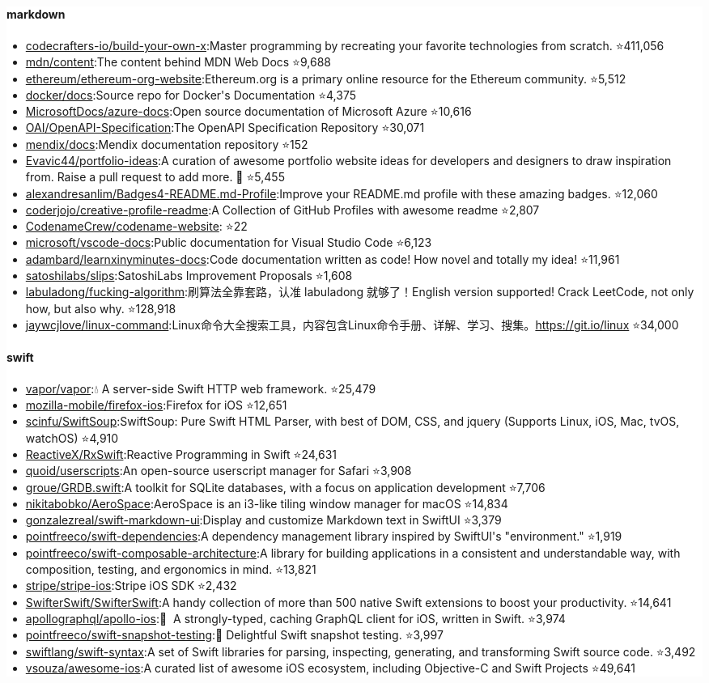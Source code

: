 #### markdown
* [codecrafters-io/build-your-own-x](https://github.com/codecrafters-io/build-your-own-x):Master programming by recreating your favorite technologies from scratch. ⭐411,056
* [mdn/content](https://github.com/mdn/content):The content behind MDN Web Docs ⭐9,688
* [ethereum/ethereum-org-website](https://github.com/ethereum/ethereum-org-website):Ethereum.org is a primary online resource for the Ethereum community. ⭐5,512
* [docker/docs](https://github.com/docker/docs):Source repo for Docker's Documentation ⭐4,375
* [MicrosoftDocs/azure-docs](https://github.com/MicrosoftDocs/azure-docs):Open source documentation of Microsoft Azure ⭐10,616
* [OAI/OpenAPI-Specification](https://github.com/OAI/OpenAPI-Specification):The OpenAPI Specification Repository ⭐30,071
* [mendix/docs](https://github.com/mendix/docs):Mendix documentation repository ⭐152
* [Evavic44/portfolio-ideas](https://github.com/Evavic44/portfolio-ideas):A curation of awesome portfolio website ideas for developers and designers to draw inspiration from. Raise a pull request to add more. 💜 ⭐5,455
* [alexandresanlim/Badges4-README.md-Profile](https://github.com/alexandresanlim/Badges4-README.md-Profile):Improve your README.md profile with these amazing badges. ⭐12,060
* [coderjojo/creative-profile-readme](https://github.com/coderjojo/creative-profile-readme):A Collection of GitHub Profiles with awesome readme ⭐2,807
* [CodenameCrew/codename-website](https://github.com/CodenameCrew/codename-website): ⭐22
* [microsoft/vscode-docs](https://github.com/microsoft/vscode-docs):Public documentation for Visual Studio Code ⭐6,123
* [adambard/learnxinyminutes-docs](https://github.com/adambard/learnxinyminutes-docs):Code documentation written as code! How novel and totally my idea! ⭐11,961
* [satoshilabs/slips](https://github.com/satoshilabs/slips):SatoshiLabs Improvement Proposals ⭐1,608
* [labuladong/fucking-algorithm](https://github.com/labuladong/fucking-algorithm):刷算法全靠套路，认准 labuladong 就够了！English version supported! Crack LeetCode, not only how, but also why. ⭐128,918
* [jaywcjlove/linux-command](https://github.com/jaywcjlove/linux-command):Linux命令大全搜索工具，内容包含Linux命令手册、详解、学习、搜集。https://git.io/linux ⭐34,000

#### swift
* [vapor/vapor](https://github.com/vapor/vapor):💧 A server-side Swift HTTP web framework. ⭐25,479
* [mozilla-mobile/firefox-ios](https://github.com/mozilla-mobile/firefox-ios):Firefox for iOS ⭐12,651
* [scinfu/SwiftSoup](https://github.com/scinfu/SwiftSoup):SwiftSoup: Pure Swift HTML Parser, with best of DOM, CSS, and jquery (Supports Linux, iOS, Mac, tvOS, watchOS) ⭐4,910
* [ReactiveX/RxSwift](https://github.com/ReactiveX/RxSwift):Reactive Programming in Swift ⭐24,631
* [quoid/userscripts](https://github.com/quoid/userscripts):An open-source userscript manager for Safari ⭐3,908
* [groue/GRDB.swift](https://github.com/groue/GRDB.swift):A toolkit for SQLite databases, with a focus on application development ⭐7,706
* [nikitabobko/AeroSpace](https://github.com/nikitabobko/AeroSpace):AeroSpace is an i3-like tiling window manager for macOS ⭐14,834
* [gonzalezreal/swift-markdown-ui](https://github.com/gonzalezreal/swift-markdown-ui):Display and customize Markdown text in SwiftUI ⭐3,379
* [pointfreeco/swift-dependencies](https://github.com/pointfreeco/swift-dependencies):A dependency management library inspired by SwiftUI's "environment." ⭐1,919
* [pointfreeco/swift-composable-architecture](https://github.com/pointfreeco/swift-composable-architecture):A library for building applications in a consistent and understandable way, with composition, testing, and ergonomics in mind. ⭐13,821
* [stripe/stripe-ios](https://github.com/stripe/stripe-ios):Stripe iOS SDK ⭐2,432
* [SwifterSwift/SwifterSwift](https://github.com/SwifterSwift/SwifterSwift):A handy collection of more than 500 native Swift extensions to boost your productivity. ⭐14,641
* [apollographql/apollo-ios](https://github.com/apollographql/apollo-ios):📱  A strongly-typed, caching GraphQL client for iOS, written in Swift. ⭐3,974
* [pointfreeco/swift-snapshot-testing](https://github.com/pointfreeco/swift-snapshot-testing):📸 Delightful Swift snapshot testing. ⭐3,997
* [swiftlang/swift-syntax](https://github.com/swiftlang/swift-syntax):A set of Swift libraries for parsing, inspecting, generating, and transforming Swift source code. ⭐3,492
* [vsouza/awesome-ios](https://github.com/vsouza/awesome-ios):A curated list of awesome iOS ecosystem, including Objective-C and Swift Projects ⭐49,641